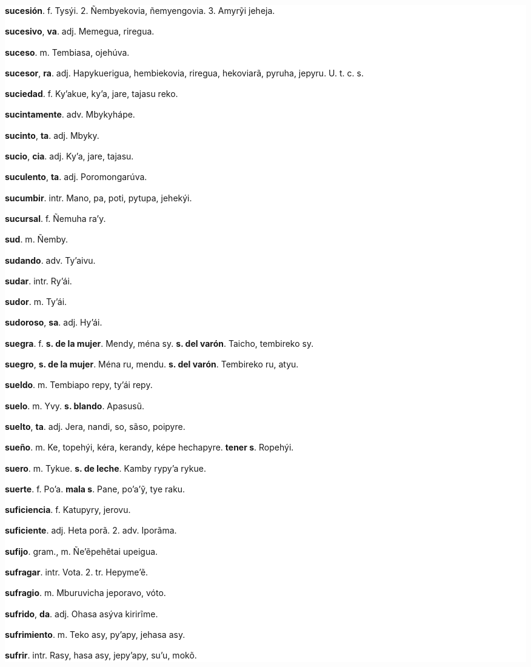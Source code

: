 **sucesión**. f. Tysýi. 2. Ñembyekovia, ñemyengovia. 3. Amyrỹi jeheja.

**sucesivo**, **va**. adj. Memegua, riregua.

**suceso**. m. Tembiasa, ojehúva.

**sucesor**, **ra**. adj. Hapykuerigua, hembiekovia, riregua, hekoviarã, pyruha, jepyru. U. t. c. s.

**suciedad**. f. Ky’akue, ky’a, jare, tajasu reko.

**sucintamente**. adv. Mbykyhápe.

**sucinto**, **ta**. adj. Mbyky.

**sucio**, **cia**. adj. Ky’a, jare, tajasu.

**suculento**, **ta**. adj. Poromongarúva.

**sucumbir**. intr. Mano, pa, poti, pytupa, jehekýi.

**sucursal**. f. Ñemuha ra’y.

**sud**. m. Ñemby.

**sudando**. adv. Ty’aivu.

**sudar**. intr. Ry’ái.

**sudor**. m. Ty’ái.

**sudoroso**, **sa**. adj. Hy’ái.

**suegra**. f. **s. de la mujer**. Mendy, ména sy. **s. del varón**. Taicho, tembireko sy.

**suegro**, **s. de la mujer**. Ména ru, mendu. **s. del varón**. Tembireko ru, atyu.

**sueldo**. m. Tembiapo repy, ty’ái repy.

**suelo**. m. Yvy. **s. blando**. Apasusũ.

**suelto**, **ta**. adj. Jera, nandi, so, sãso, poipyre.

**sueño**. m. Ke, topehýi, kéra, kerandy, képe hechapyre. **tener s**. Ropehýi.

**suero**. m. Tykue. **s. de leche**. Kamby rypy’a rykue.

**suerte**. f. Po’a. **mala s**. Pane, po’a’ỹ, tye raku.

**suficiencia**. f. Katupyry, jerovu.

**suficiente**. adj. Heta porã. 2. adv. Iporãma.

**sufijo**. gram., m. Ñe’ẽpehẽtai upeigua.

**sufragar**. intr. Vota. 2. tr. Hepyme’ẽ.

**sufragio**. m. Mburuvicha jeporavo, vóto.

**sufrido**, **da**. adj. Ohasa asýva kirirĩme.

**sufrimiento**. m. Teko asy, py’apy, jehasa asy.

**sufrir**. intr. Rasy, hasa asy, jepy’apy, su’u, mokõ.
